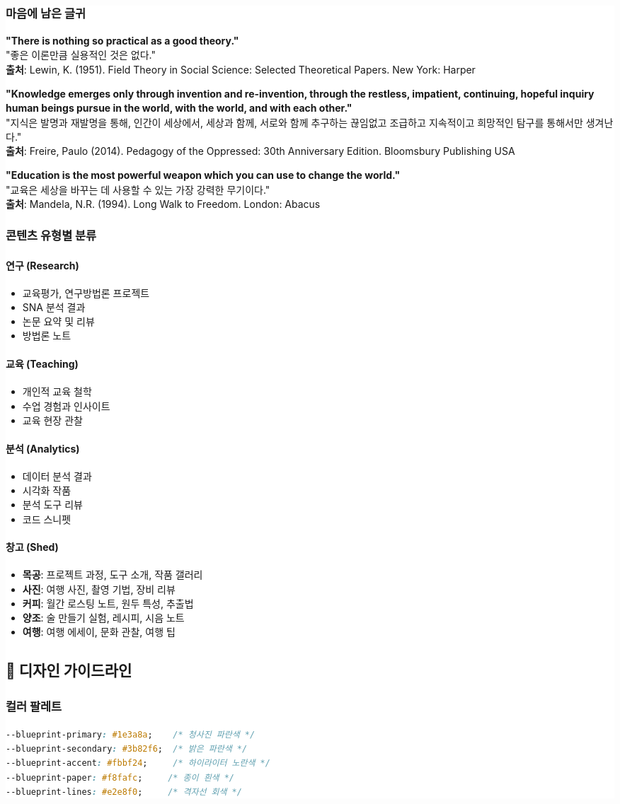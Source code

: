 ### 마음에 남은 글귀

**"There is nothing so practical as a good theory."**  
"좋은 이론만큼 실용적인 것은 없다."  
**출처**: Lewin, K. (1951). Field Theory in Social Science: Selected Theoretical Papers. New York: Harper

**"Knowledge emerges only through invention and re-invention, through the restless, impatient, continuing, hopeful inquiry human beings pursue in the world, with the world, and with each other."**  
"지식은 발명과 재발명을 통해, 인간이 세상에서, 세상과 함께, 서로와 함께 추구하는 끊임없고 조급하고 지속적이고 희망적인 탐구를 통해서만 생겨난다."  
**출처**: Freire, Paulo (2014). Pedagogy of the Oppressed: 30th Anniversary Edition. Bloomsbury Publishing USA

**"Education is the most powerful weapon which you can use to change the world."**  
"교육은 세상을 바꾸는 데 사용할 수 있는 가장 강력한 무기이다."  
**출처**: Mandela, N.R. (1994). Long Walk to Freedom. London: Abacus

### 콘텐츠 유형별 분류

#### 연구 (Research)
- 교육평가, 연구방법론 프로젝트
- SNA 분석 결과
- 논문 요약 및 리뷰
- 방법론 노트

#### 교육 (Teaching)
- 개인적 교육 철학
- 수업 경험과 인사이트
- 교육 현장 관찰

#### 분석 (Analytics)
- 데이터 분석 결과
- 시각화 작품
- 분석 도구 리뷰
- 코드 스니펫

#### 창고 (Shed)
- **목공**: 프로젝트 과정, 도구 소개, 작품 갤러리
- **사진**: 여행 사진, 촬영 기법, 장비 리뷰
- **커피**: 월간 로스팅 노트, 원두 특성, 추출법
- **양조**: 술 만들기 실험, 레시피, 시음 노트
- **여행**: 여행 에세이, 문화 관찰, 여행 팁

## 🎨 디자인 가이드라인

### 컬러 팔레트
```css
--blueprint-primary: #1e3a8a;    /* 청사진 파란색 */
--blueprint-secondary: #3b82f6;  /* 밝은 파란색 */
--blueprint-accent: #fbbf24;     /* 하이라이터 노란색 */
--blueprint-paper: #f8fafc;     /* 종이 흰색 */
--blueprint-lines: #e2e8f0;     /* 격자선 회색 */
```

